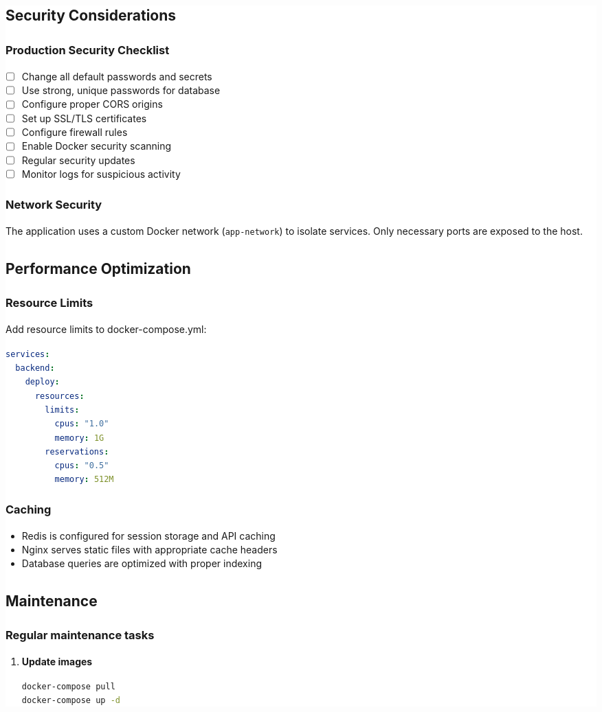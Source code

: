 ## Security Considerations

### Production Security Checklist

- [ ] Change all default passwords and secrets
- [ ] Use strong, unique passwords for database
- [ ] Configure proper CORS origins
- [ ] Set up SSL/TLS certificates
- [ ] Configure firewall rules
- [ ] Enable Docker security scanning
- [ ] Regular security updates
- [ ] Monitor logs for suspicious activity

### Network Security

The application uses a custom Docker network (`app-network`) to isolate services. Only necessary ports are exposed to the host.

## Performance Optimization

### Resource Limits

Add resource limits to docker-compose.yml:

```yaml
services:
  backend:
    deploy:
      resources:
        limits:
          cpus: "1.0"
          memory: 1G
        reservations:
          cpus: "0.5"
          memory: 512M
```

### Caching

- Redis is configured for session storage and API caching
- Nginx serves static files with appropriate cache headers
- Database queries are optimized with proper indexing

## Maintenance

### Regular maintenance tasks

1. **Update images**

   ```bash
   docker-compose pull
   docker-compose up -d
   ```

